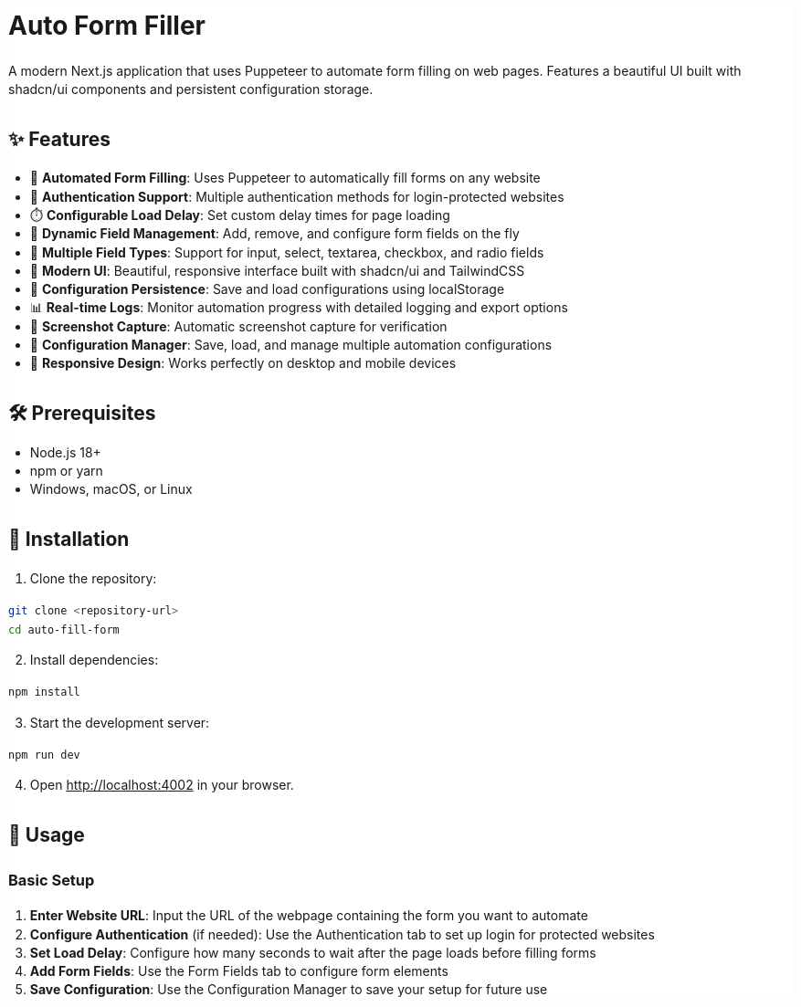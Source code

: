 # Auto Form Filler

A modern Next.js application that uses Puppeteer to automate form filling on web pages. Features a beautiful UI built with shadcn/ui components and persistent configuration storage.

## ✨ Features

-   🚀 **Automated Form Filling**: Uses Puppeteer to automatically fill forms on any website
-   🔐 **Authentication Support**: Multiple authentication methods for login-protected websites
-   ⏱️ **Configurable Load Delay**: Set custom delay times for page loading
-   🔧 **Dynamic Field Management**: Add, remove, and configure form fields on the fly
-   📝 **Multiple Field Types**: Support for input, select, textarea, checkbox, and radio fields
-   🎨 **Modern UI**: Beautiful, responsive interface built with shadcn/ui and TailwindCSS
-   💾 **Configuration Persistence**: Save and load configurations using localStorage
-   📊 **Real-time Logs**: Monitor automation progress with detailed logging and export options
-   📸 **Screenshot Capture**: Automatic screenshot capture for verification
-   🔄 **Configuration Manager**: Save, load, and manage multiple automation configurations
-   📱 **Responsive Design**: Works perfectly on desktop and mobile devices

## 🛠️ Prerequisites

-   Node.js 18+
-   npm or yarn
-   Windows, macOS, or Linux

## 🚀 Installation

1. Clone the repository:

```bash
git clone <repository-url>
cd auto-fill-form
```

2. Install dependencies:

```bash
npm install
```

3. Start the development server:

```bash
npm run dev
```

4. Open [http://localhost:4002](http://localhost:4002) in your browser.

## 📖 Usage

### Basic Setup

1. **Enter Website URL**: Input the URL of the webpage containing the form you want to automate
2. **Configure Authentication** (if needed): Use the Authentication tab to set up login for protected websites
3. **Set Load Delay**: Configure how many seconds to wait after the page loads before filling forms
4. **Add Form Fields**: Use the Form Fields tab to configure form elements
5. **Save Configuration**: Use the Configuration Manager to save your setup for future use
